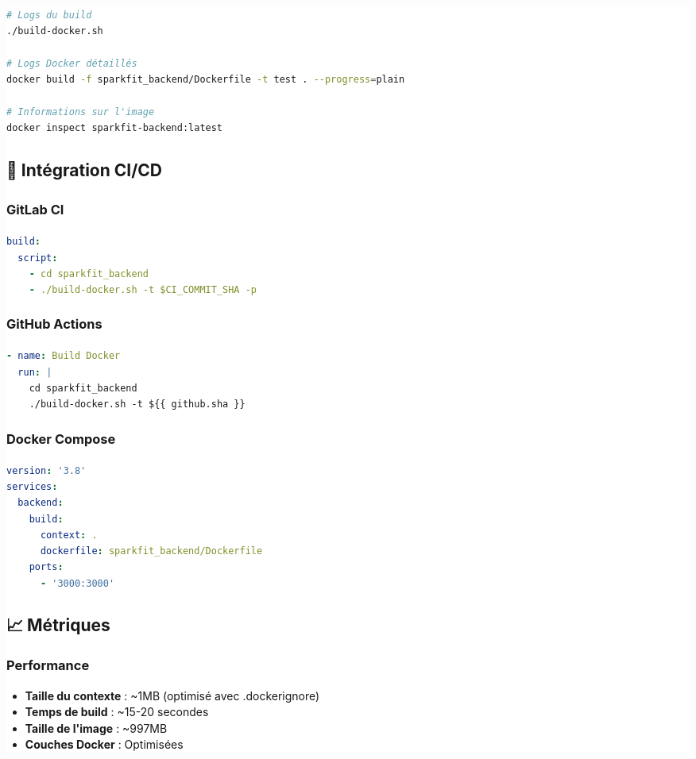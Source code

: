 ```bash
# Logs du build
./build-docker.sh

# Logs Docker détaillés
docker build -f sparkfit_backend/Dockerfile -t test . --progress=plain

# Informations sur l'image
docker inspect sparkfit-backend:latest
```

## 🔄 Intégration CI/CD

### GitLab CI

```yaml
build:
  script:
    - cd sparkfit_backend
    - ./build-docker.sh -t $CI_COMMIT_SHA -p
```

### GitHub Actions

```yaml
- name: Build Docker
  run: |
    cd sparkfit_backend
    ./build-docker.sh -t ${{ github.sha }}
```

### Docker Compose

```yaml
version: '3.8'
services:
  backend:
    build:
      context: .
      dockerfile: sparkfit_backend/Dockerfile
    ports:
      - '3000:3000'
```

## 📈 Métriques

### Performance

- **Taille du contexte** : ~1MB (optimisé avec .dockerignore)
- **Temps de build** : ~15-20 secondes
- **Taille de l'image** : ~997MB
- **Couches Docker** : Optimisées
